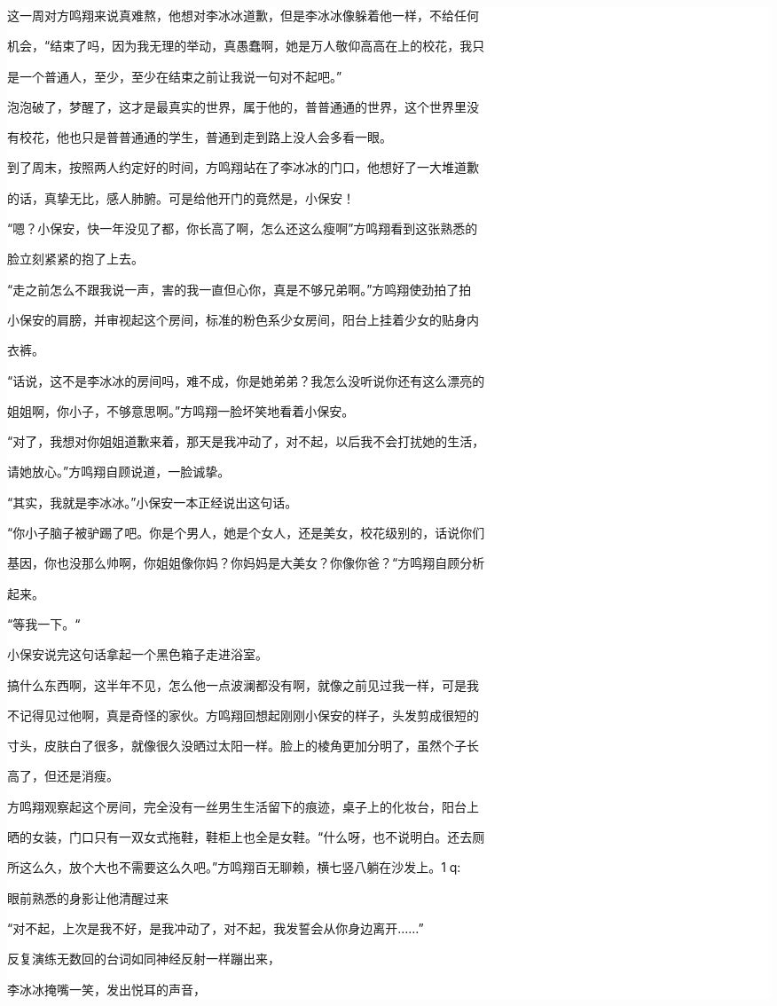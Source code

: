 这一周对方鸣翔来说真难熬，他想对李冰冰道歉，但是李冰冰像躲着他一样，不给任何

机会，“结束了吗，因为我无理的举动，真愚蠢啊，她是万人敬仰高高在上的校花，我只

是一个普通人，至少，至少在结束之前让我说一句对不起吧。”

泡泡破了，梦醒了，这才是最真实的世界，属于他的，普普通通的世界，这个世界里没

有校花，他也只是普普通通的学生，普通到走到路上没人会多看一眼。

到了周末，按照两人约定好的时间，方鸣翔站在了李冰冰的门口，他想好了一大堆道歉

的话，真挚无比，感人肺腑。可是给他开门的竟然是，小保安！

“嗯？小保安，快一年没见了都，你长高了啊，怎么还这么瘦啊”方鸣翔看到这张熟悉的

脸立刻紧紧的抱了上去。

“走之前怎么不跟我说一声，害的我一直但心你，真是不够兄弟啊。”方鸣翔使劲拍了拍

小保安的肩膀，并审视起这个房间，标准的粉色系少女房间，阳台上挂着少女的贴身内

衣裤。

“话说，这不是李冰冰的房间吗，难不成，你是她弟弟？我怎么没听说你还有这么漂亮的

姐姐啊，你小子，不够意思啊。”方鸣翔一脸坏笑地看着小保安。

“对了，我想对你姐姐道歉来着，那天是我冲动了，对不起，以后我不会打扰她的生活，

请她放心。”方鸣翔自顾说道，一脸诚挚。

“其实，我就是李冰冰。”小保安一本正经说出这句话。

“你小子脑子被驴踢了吧。你是个男人，她是个女人，还是美女，校花级别的，话说你们

基因，你也没那么帅啊，你姐姐像你妈？你妈妈是大美女？你像你爸？“方鸣翔自顾分析

起来。

“等我一下。“

小保安说完这句话拿起一个黑色箱子走进浴室。

搞什么东西啊，这半年不见，怎么他一点波澜都没有啊，就像之前见过我一样，可是我

不记得见过他啊，真是奇怪的家伙。方鸣翔回想起刚刚小保安的样子，头发剪成很短的

寸头，皮肤白了很多，就像很久没晒过太阳一样。脸上的棱角更加分明了，虽然个子长

高了，但还是消瘦。

方鸣翔观察起这个房间，完全没有一丝男生生活留下的痕迹，桌子上的化妆台，阳台上

晒的女装，门口只有一双女式拖鞋，鞋柜上也全是女鞋。“什么呀，也不说明白。还去厕

所这么久，放个大也不需要这么久吧。”方鸣翔百无聊赖，横七竖八躺在沙发上。1 q:

眼前熟悉的身影让他清醒过来

“对不起，上次是我不好，是我冲动了，对不起，我发誓会从你身边离开……”

反复演练无数回的台词如同神经反射一样蹦出来，

李冰冰掩嘴一笑，发出悦耳的声音，
